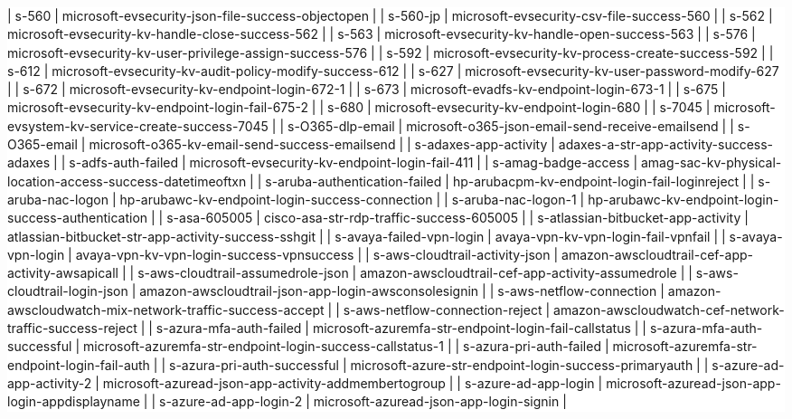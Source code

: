 | s-560                                        | microsoft-evsecurity-json-file-success-objectopen                              |
| s-560-jp                                     | microsoft-evsecurity-csv-file-success-560                                      |
| s-562                                        | microsoft-evsecurity-kv-handle-close-success-562                               |
| s-563                                        | microsoft-evsecurity-kv-handle-open-success-563                                |
| s-576                                        | microsoft-evsecurity-kv-user-privilege-assign-success-576                      |
| s-592                                        | microsoft-evsecurity-kv-process-create-success-592                             |
| s-612                                        | microsoft-evsecurity-kv-audit-policy-modify-success-612                        |
| s-627                                        | microsoft-evsecurity-kv-user-password-modify-627                               |
| s-672                                        | microsoft-evsecurity-kv-endpoint-login-672-1                                   |
| s-673                                        | microsoft-evadfs-kv-endpoint-login-673-1                                       |
| s-675                                        | microsoft-evsecurity-kv-endpoint-login-fail-675-2                              |
| s-680                                        | microsoft-evsecurity-kv-endpoint-login-680                                     |
| s-7045                                       | microsoft-evsystem-kv-service-create-success-7045                              |
| s-O365-dlp-email                             | microsoft-o365-json-email-send-receive-emailsend                               |
| s-O365-email                                 | microsoft-o365-kv-email-send-success-emailsend                                 |
| s-adaxes-app-activity                        | adaxes-a-str-app-activity-success-adaxes                                       |
| s-adfs-auth-failed                           | microsoft-evsecurity-kv-endpoint-login-fail-411                                |
| s-amag-badge-access                          | amag-sac-kv-physical-location-access-success-datetimeoftxn                     |
| s-aruba-authentication-failed                | hp-arubacpm-kv-endpoint-login-fail-loginreject                                 |
| s-aruba-nac-logon                            | hp-arubawc-kv-endpoint-login-success-connection                                |
| s-aruba-nac-logon-1                          | hp-arubawc-kv-endpoint-login-success-authentication                            |
| s-asa-605005                                 | cisco-asa-str-rdp-traffic-success-605005                                       |
| s-atlassian-bitbucket-app-activity           | atlassian-bitbucket-str-app-activity-success-sshgit                            |
| s-avaya-failed-vpn-login                     | avaya-vpn-kv-vpn-login-fail-vpnfail                                            |
| s-avaya-vpn-login                            | avaya-vpn-kv-vpn-login-success-vpnsuccess                                      |
| s-aws-cloudtrail-activity-json               | amazon-awscloudtrail-cef-app-activity-awsapicall                               |
| s-aws-cloudtrail-assumedrole-json            | amazon-awscloudtrail-cef-app-activity-assumedrole                              |
| s-aws-cloudtrail-login-json                  | amazon-awscloudtrail-json-app-login-awsconsolesignin                           |
| s-aws-netflow-connection                     | amazon-awscloudwatch-mix-network-traffic-success-accept                        |
| s-aws-netflow-connection-reject              | amazon-awscloudwatch-cef-network-traffic-success-reject                        |
| s-azura-mfa-auth-failed                      | microsoft-azuremfa-str-endpoint-login-fail-callstatus                          |
| s-azura-mfa-auth-successful                  | microsoft-azuremfa-str-endpoint-login-success-callstatus-1                     |
| s-azura-pri-auth-failed                      | microsoft-azuremfa-str-endpoint-login-fail-auth                                |
| s-azura-pri-auth-successful                  | microsoft-azure-str-endpoint-login-success-primaryauth                         |
| s-azure-ad-app-activity-2                    | microsoft-azuread-json-app-activity-addmembertogroup                           |
| s-azure-ad-app-login                         | microsoft-azuread-json-app-login-appdisplayname                                |
| s-azure-ad-app-login-2                       | microsoft-azuread-json-app-login-signin                                        |